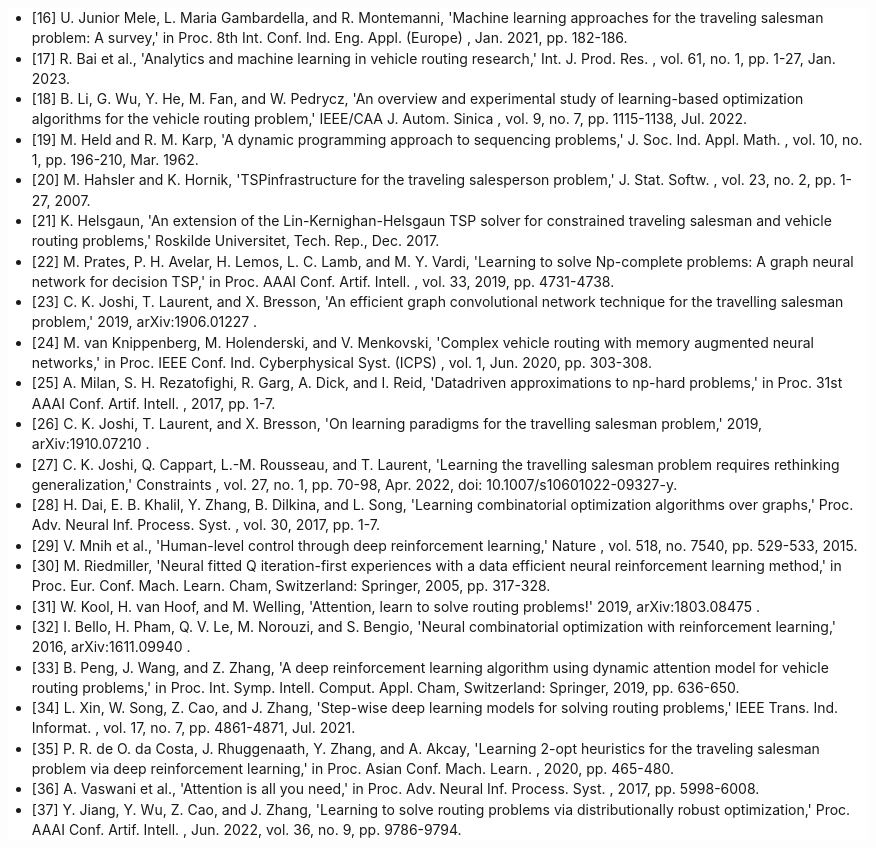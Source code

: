 - [16] U. Junior Mele, L. Maria Gambardella, and R. Montemanni, 'Machine learning approaches for the traveling salesman problem: A survey,' in Proc. 8th Int. Conf. Ind. Eng. Appl. (Europe) , Jan. 2021, pp. 182-186.
- [17] R. Bai et al., 'Analytics and machine learning in vehicle routing research,' Int. J. Prod. Res. , vol. 61, no. 1, pp. 1-27, Jan. 2023.
- [18] B. Li, G. Wu, Y. He, M. Fan, and W. Pedrycz, 'An overview and experimental study of learning-based optimization algorithms for the vehicle routing problem,' IEEE/CAA J. Autom. Sinica , vol. 9, no. 7, pp. 1115-1138, Jul. 2022.
- [19] M. Held and R. M. Karp, 'A dynamic programming approach to sequencing problems,' J. Soc. Ind. Appl. Math. , vol. 10, no. 1, pp. 196-210, Mar. 1962.
- [20] M. Hahsler and K. Hornik, 'TSPinfrastructure for the traveling salesperson problem,' J. Stat. Softw. , vol. 23, no. 2, pp. 1-27, 2007.
- [21] K. Helsgaun, 'An extension of the Lin-Kernighan-Helsgaun TSP solver for constrained traveling salesman and vehicle routing problems,' Roskilde Universitet, Tech. Rep., Dec. 2017.
- [22] M. Prates, P. H. Avelar, H. Lemos, L. C. Lamb, and M. Y. Vardi, 'Learning to solve Np-complete problems: A graph neural network for decision TSP,' in Proc. AAAI Conf. Artif. Intell. , vol. 33, 2019, pp. 4731-4738.
- [23] C. K. Joshi, T. Laurent, and X. Bresson, 'An efficient graph convolutional network technique for the travelling salesman problem,' 2019, arXiv:1906.01227 .
- [24] M. van Knippenberg, M. Holenderski, and V. Menkovski, 'Complex vehicle routing with memory augmented neural networks,' in Proc. IEEE Conf. Ind. Cyberphysical Syst. (ICPS) , vol. 1, Jun. 2020, pp. 303-308.
- [25] A. Milan, S. H. Rezatofighi, R. Garg, A. Dick, and I. Reid, 'Datadriven approximations to np-hard problems,' in Proc. 31st AAAI Conf. Artif. Intell. , 2017, pp. 1-7.
- [26] C. K. Joshi, T. Laurent, and X. Bresson, 'On learning paradigms for the travelling salesman problem,' 2019, arXiv:1910.07210 .
- [27] C. K. Joshi, Q. Cappart, L.-M. Rousseau, and T. Laurent, 'Learning the travelling salesman problem requires rethinking generalization,' Constraints , vol. 27, no. 1, pp. 70-98, Apr. 2022, doi: 10.1007/s10601022-09327-y.
- [28] H. Dai, E. B. Khalil, Y. Zhang, B. Dilkina, and L. Song, 'Learning combinatorial optimization algorithms over graphs,' Proc. Adv. Neural Inf. Process. Syst. , vol. 30, 2017, pp. 1-7.
- [29] V. Mnih et al., 'Human-level control through deep reinforcement learning,' Nature , vol. 518, no. 7540, pp. 529-533, 2015.
- [30] M. Riedmiller, 'Neural fitted Q iteration-first experiences with a data efficient neural reinforcement learning method,' in Proc. Eur. Conf. Mach. Learn. Cham, Switzerland: Springer, 2005, pp. 317-328.
- [31] W. Kool, H. van Hoof, and M. Welling, 'Attention, learn to solve routing problems!' 2019, arXiv:1803.08475 .
- [32] I. Bello, H. Pham, Q. V. Le, M. Norouzi, and S. Bengio, 'Neural combinatorial optimization with reinforcement learning,' 2016, arXiv:1611.09940 .
- [33] B. Peng, J. Wang, and Z. Zhang, 'A deep reinforcement learning algorithm using dynamic attention model for vehicle routing problems,' in Proc. Int. Symp. Intell. Comput. Appl. Cham, Switzerland: Springer, 2019, pp. 636-650.
- [34] L. Xin, W. Song, Z. Cao, and J. Zhang, 'Step-wise deep learning models for solving routing problems,' IEEE Trans. Ind. Informat. , vol. 17, no. 7, pp. 4861-4871, Jul. 2021.
- [35] P. R. de O. da Costa, J. Rhuggenaath, Y. Zhang, and A. Akcay, 'Learning 2-opt heuristics for the traveling salesman problem via deep reinforcement learning,' in Proc. Asian Conf. Mach. Learn. , 2020, pp. 465-480.
- [36] A. Vaswani et al., 'Attention is all you need,' in Proc. Adv. Neural Inf. Process. Syst. , 2017, pp. 5998-6008.
- [37] Y. Jiang, Y. Wu, Z. Cao, and J. Zhang, 'Learning to solve routing problems via distributionally robust optimization,' Proc. AAAI Conf. Artif. Intell. , Jun. 2022, vol. 36, no. 9, pp. 9786-9794.
